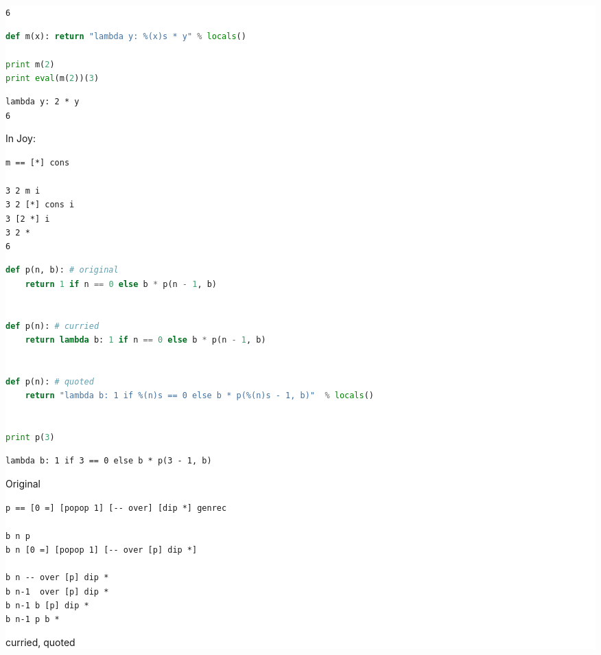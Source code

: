     6



```python
def m(x): return "lambda y: %(x)s * y" % locals()

print m(2)
print eval(m(2))(3)
```

    lambda y: 2 * y
    6


In Joy:

    m == [*] cons

    3 2 m i
    3 2 [*] cons i
    3 [2 *] i
    3 2 *
    6



```python
def p(n, b): # original
    return 1 if n == 0 else b * p(n - 1, b)


def p(n): # curried
    return lambda b: 1 if n == 0 else b * p(n - 1, b)


def p(n): # quoted
    return "lambda b: 1 if %(n)s == 0 else b * p(%(n)s - 1, b)"  % locals()


print p(3)
```

    lambda b: 1 if 3 == 0 else b * p(3 - 1, b)


Original

    p == [0 =] [popop 1] [-- over] [dip *] genrec

    b n p
    b n [0 =] [popop 1] [-- over [p] dip *]

    b n -- over [p] dip *
    b n-1  over [p] dip *
    b n-1 b [p] dip *
    b n-1 p b *


curried, quoted
